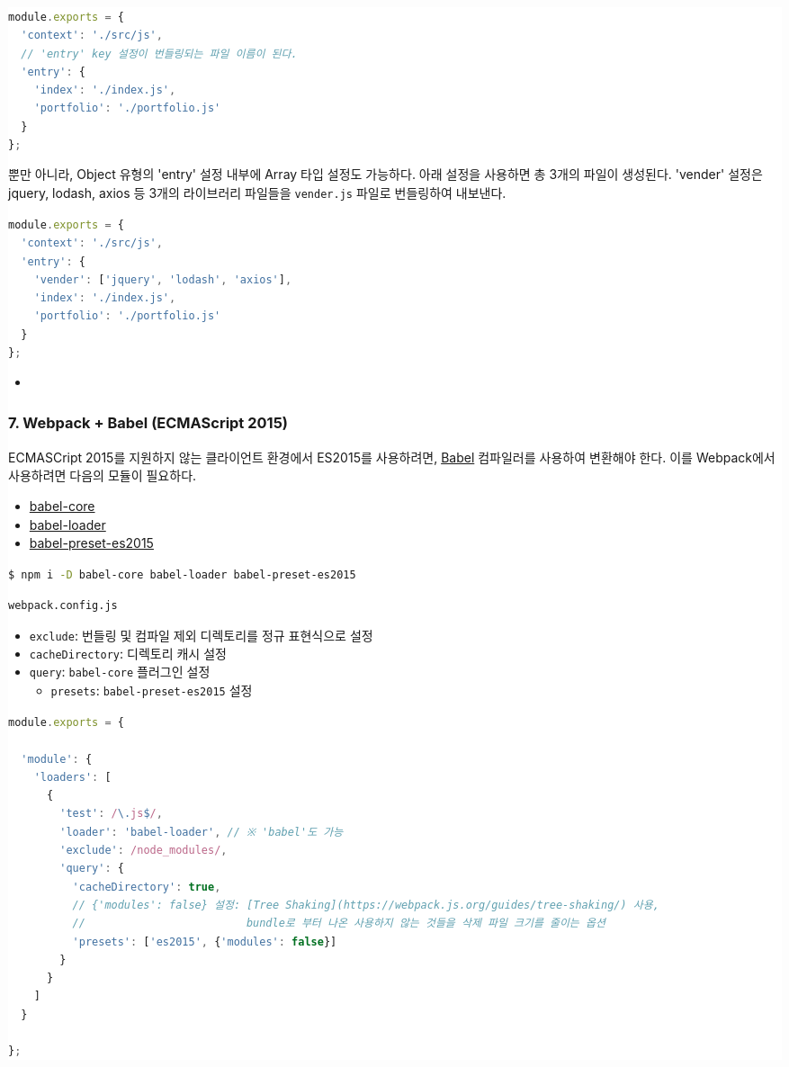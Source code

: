 ```js
module.exports = {
  'context': './src/js',
  // 'entry' key 설정이 번들링되는 파일 이름이 된다.
  'entry': {
    'index': './index.js',
    'portfolio': './portfolio.js'
  }
};
```

뿐만 아니라, Object 유형의 'entry' 설정 내부에 Array 타입 설정도 가능하다. 아래 설정을 사용하면 총 3개의 파일이 생성된다.
'vender' 설정은 jquery, lodash, axios 등 3개의 라이브러리 파일들을 `vender.js` 파일로 번들링하여 내보낸다.

```js
module.exports = {
  'context': './src/js',
  'entry': {
    'vender': ['jquery', 'lodash', 'axios'],
    'index': './index.js',
    'portfolio': './portfolio.js'
  }
};
```

-

### 7. Webpack + Babel (ECMAScript 2015)

ECMASCript 2015를 지원하지 않는 클라이언트 환경에서 ES2015를 사용하려면, [Babel](http://babeljs.io) 컴파일러를 사용하여 변환해야 한다. 이를 Webpack에서 사용하려면 다음의 모듈이 필요하다.

- [babel-core](https://github.com/babel/babel/tree/master/packages/babel-core)
- [babel-loader](https://github.com/babel/babel-loader)
- [babel-preset-es2015](https://github.com/babel/babel/tree/master/packages/babel-preset-es2015)

```sh
$ npm i -D babel-core babel-loader babel-preset-es2015
```

`webpack.config.js`

- `exclude`: 번들링 및 컴파일 제외 디렉토리를 정규 표현식으로 설정
- `cacheDirectory`: 디렉토리 캐시 설정
- `query`: `babel-core` 플러그인 설정
  - `presets`: `babel-preset-es2015` 설정

```js
module.exports = {

  'module': {
    'loaders': [
      {
        'test': /\.js$/,
        'loader': 'babel-loader', // ※ 'babel'도 가능
        'exclude': /node_modules/,
        'query': {
          'cacheDirectory': true,
          // {'modules': false} 설정: [Tree Shaking](https://webpack.js.org/guides/tree-shaking/) 사용,
          //                         bundle로 부터 나온 사용하지 않는 것들을 삭제 파일 크기를 줄이는 옵션
          'presets': ['es2015', {'modules': false}]
        }
      }
    ]
  }

};
```
